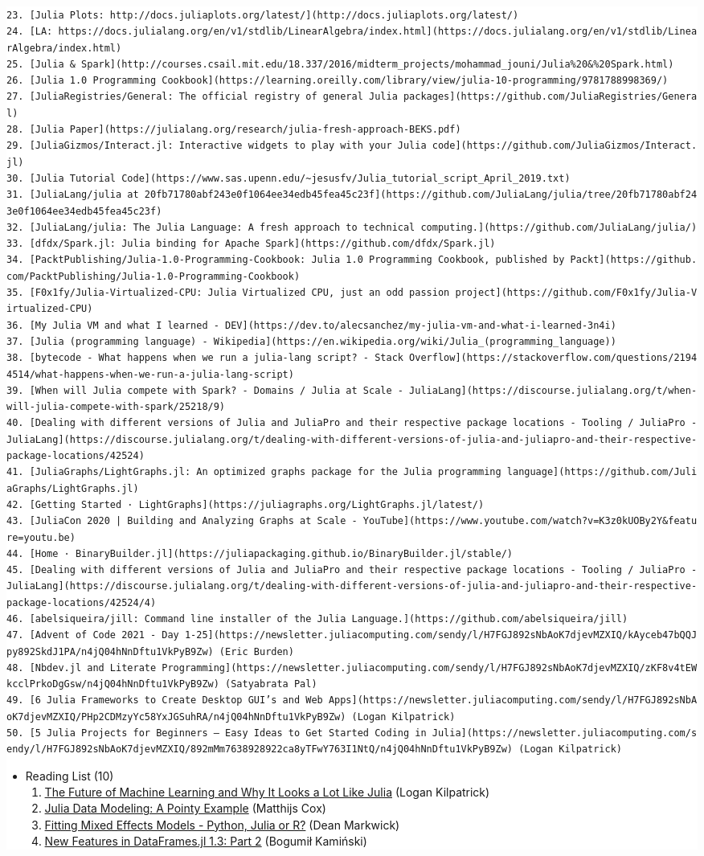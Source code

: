     23. [Julia Plots: http://docs.juliaplots.org/latest/](http://docs.juliaplots.org/latest/)
    24. [LA: https://docs.julialang.org/en/v1/stdlib/LinearAlgebra/index.html](https://docs.julialang.org/en/v1/stdlib/LinearAlgebra/index.html)
    25. [Julia & Spark](http://courses.csail.mit.edu/18.337/2016/midterm_projects/mohammad_jouni/Julia%20&%20Spark.html)
    26. [Julia 1.0 Programming Cookbook](https://learning.oreilly.com/library/view/julia-10-programming/9781788998369/)
    27. [JuliaRegistries/General: The official registry of general Julia packages](https://github.com/JuliaRegistries/General)
    28. [Julia Paper](https://julialang.org/research/julia-fresh-approach-BEKS.pdf)
    29. [JuliaGizmos/Interact.jl: Interactive widgets to play with your Julia code](https://github.com/JuliaGizmos/Interact.jl)
    30. [Julia Tutorial Code](https://www.sas.upenn.edu/~jesusfv/Julia_tutorial_script_April_2019.txt)
    31. [JuliaLang/julia at 20fb71780abf243e0f1064ee34edb45fea45c23f](https://github.com/JuliaLang/julia/tree/20fb71780abf243e0f1064ee34edb45fea45c23f)
    32. [JuliaLang/julia: The Julia Language: A fresh approach to technical computing.](https://github.com/JuliaLang/julia/)
    33. [dfdx/Spark.jl: Julia binding for Apache Spark](https://github.com/dfdx/Spark.jl)
    34. [PacktPublishing/Julia-1.0-Programming-Cookbook: Julia 1.0 Programming Cookbook, published by Packt](https://github.com/PacktPublishing/Julia-1.0-Programming-Cookbook)
    35. [F0x1fy/Julia-Virtualized-CPU: Julia Virtualized CPU, just an odd passion project](https://github.com/F0x1fy/Julia-Virtualized-CPU)
    36. [My Julia VM and what I learned - DEV](https://dev.to/alecsanchez/my-julia-vm-and-what-i-learned-3n4i)
    37. [Julia (programming language) - Wikipedia](https://en.wikipedia.org/wiki/Julia_(programming_language))
    38. [bytecode - What happens when we run a julia-lang script? - Stack Overflow](https://stackoverflow.com/questions/21944514/what-happens-when-we-run-a-julia-lang-script)
    39. [When will Julia compete with Spark? - Domains / Julia at Scale - JuliaLang](https://discourse.julialang.org/t/when-will-julia-compete-with-spark/25218/9)
    40. [Dealing with different versions of Julia and JuliaPro and their respective package locations - Tooling / JuliaPro - JuliaLang](https://discourse.julialang.org/t/dealing-with-different-versions-of-julia-and-juliapro-and-their-respective-package-locations/42524)
    41. [JuliaGraphs/LightGraphs.jl: An optimized graphs package for the Julia programming language](https://github.com/JuliaGraphs/LightGraphs.jl)
    42. [Getting Started · LightGraphs](https://juliagraphs.org/LightGraphs.jl/latest/)
    43. [JuliaCon 2020 | Building and Analyzing Graphs at Scale - YouTube](https://www.youtube.com/watch?v=K3z0kUOBy2Y&feature=youtu.be)
    44. [Home · BinaryBuilder.jl](https://juliapackaging.github.io/BinaryBuilder.jl/stable/)
    45. [Dealing with different versions of Julia and JuliaPro and their respective package locations - Tooling / JuliaPro - JuliaLang](https://discourse.julialang.org/t/dealing-with-different-versions-of-julia-and-juliapro-and-their-respective-package-locations/42524/4)
    46. [abelsiqueira/jill: Command line installer of the Julia Language.](https://github.com/abelsiqueira/jill)
    47. [Advent of Code 2021 - Day 1-25](https://newsletter.juliacomputing.com/sendy/l/H7FGJ892sNbAoK7djevMZXIQ/kAyceb47bQQJpy892SkdJ1PA/n4jQ04hNnDftu1VkPyB9Zw) (Eric Burden)
    48. [Nbdev.jl and Literate Programming](https://newsletter.juliacomputing.com/sendy/l/H7FGJ892sNbAoK7djevMZXIQ/zKF8v4tEWkcclPrkoDgGsw/n4jQ04hNnDftu1VkPyB9Zw) (Satyabrata Pal)
    49. [6 Julia Frameworks to Create Desktop GUI’s and Web Apps](https://newsletter.juliacomputing.com/sendy/l/H7FGJ892sNbAoK7djevMZXIQ/PHp2CDMzyYc58YxJGSuhRA/n4jQ04hNnDftu1VkPyB9Zw) (Logan Kilpatrick)
    50. [5 Julia Projects for Beginners — Easy Ideas to Get Started Coding in Julia](https://newsletter.juliacomputing.com/sendy/l/H7FGJ892sNbAoK7djevMZXIQ/892mMm7638928922ca8yTFwY763I1NtQ/n4jQ04hNnDftu1VkPyB9Zw) (Logan Kilpatrick)
- Reading List (10)
    1. [The Future of Machine Learning and Why It Looks a Lot Like Julia](https://newsletter.juliacomputing.com/sendy/l/H7FGJ892sNbAoK7djevMZXIQ/qR1CJPNVtjxvoH5g2ZpL7g/n4jQ04hNnDftu1VkPyB9Zw) (Logan Kilpatrick)
    2. [Julia Data Modeling: A Pointy Example](https://newsletter.juliacomputing.com/sendy/l/H7FGJ892sNbAoK7djevMZXIQ/fXCM1z763C892zu4hkv4mmM763eg/n4jQ04hNnDftu1VkPyB9Zw) (Matthijs Cox)
    3. [Fitting Mixed Effects Models - Python, Julia or R?](https://newsletter.juliacomputing.com/sendy/l/H7FGJ892sNbAoK7djevMZXIQ/YJZpHXhVlqMLi6Ev7763JMwQ/n4jQ04hNnDftu1VkPyB9Zw) (Dean Markwick)
    4. [New Features in DataFrames.jl 1.3: Part 2](https://newsletter.juliacomputing.com/sendy/l/H7FGJ892sNbAoK7djevMZXIQ/AgA8763XKr6rCHggvsTAAWOg/n4jQ04hNnDftu1VkPyB9Zw) (Bogumił Kamiński)